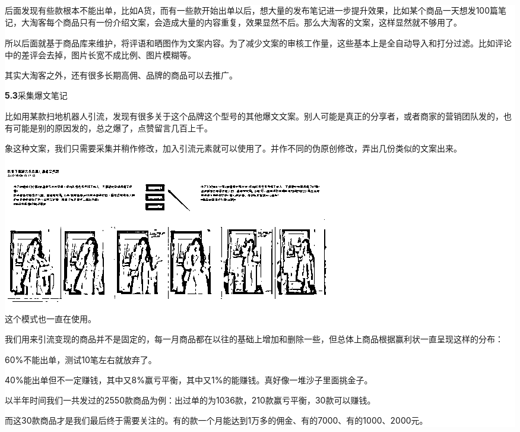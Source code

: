  

 

后面发现有些款根本不能出单，比如A货，而有一些款开始出单以后，想大量的发布笔记进一步提升效果，比如某个商品一天想发100篇笔记，大淘客每个商品只有一份介绍文案，会造成大量的内容重复，效果显然不后。那么大淘客的文案，这样显然就不够用了。

所以后面就基于商品库来维护，将评语和晒图作为文案内容。为了减少文案的审核工作量，这些基本上是全自动导入和打分过滤。比如评论中的差评会去掉，图片长宽不成比例、图片模糊等。

其实大淘客之外，还有很多长期高佣、品牌的商品可以去推广。

**5.3**采集爆文笔记

比如用某款扫地机器人引流，发现有很多关于这个品牌这个型号的其他爆文文案。别人可能是真正的分享者，或者商家的营销团队发的，也有可能是别的原因发的，总之爆了，点赞留言几百上千。

象这种文案，我们只需要采集并稍作修改，加入引流元素就可以使用了。并作不同的伪原创修改，弄出几份类似的文案出来。

![](img/xhs-baokuan_1913.png)

 

 

这个模式也一直在使用。

我们用来引流变现的商品并不是固定的，每一月商品都在以往的基础上增加和删除一些，但总体上商品根据赢利状一直呈现这样的分布：

60%不能出单，测试10笔左右就放弃了。

40%能出单但不一定赚钱，其中又8%赢亏平衡，其中又1%的能赚钱。真好像一堆沙子里面挑金子。

以半年时间我们一共发过的2550款商品为例：出过单的为1036款，210款赢亏平衡，30款可以赚钱。

而这30款商品才是我们最后终于需要关注的。有的款一个月能达到1万多的佣金、有的7000、有的1000、2000元。

 

 
